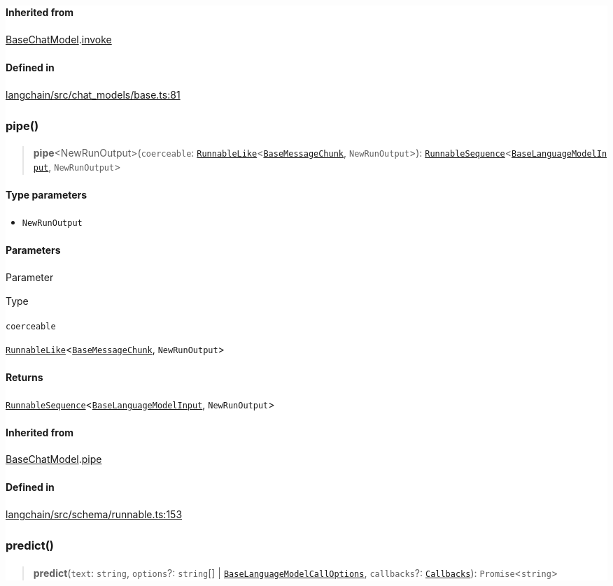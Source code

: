#### Inherited from[](#inherited-from-24 "Direct link to Inherited from")

[BaseChatModel](/docs/api/chat_models_base/classes/BaseChatModel).[invoke](/docs/api/chat_models_base/classes/BaseChatModel#invoke)

#### Defined in[](#defined-in-47 "Direct link to Defined in")

[langchain/src/chat\_models/base.ts:81](https://github.com/hwchase17/langchainjs/blob/1c1274d/langchain/src/chat_models/base.ts#L81)

### pipe()[](#pipe "Direct link to pipe()")

> **pipe**<NewRunOutput\>(`coerceable`: [`RunnableLike`](/docs/api/schema_runnable/types/RunnableLike)<[`BaseMessageChunk`](/docs/api/schema/classes/BaseMessageChunk), `NewRunOutput`\>): [`RunnableSequence`](/docs/api/schema_runnable/classes/RunnableSequence)<[`BaseLanguageModelInput`](/docs/api/base_language/types/BaseLanguageModelInput), `NewRunOutput`\>

#### Type parameters[](#type-parameters "Direct link to Type parameters")

*   `NewRunOutput`

#### Parameters[](#parameters-13 "Direct link to Parameters")

Parameter

Type

`coerceable`

[`RunnableLike`](/docs/api/schema_runnable/types/RunnableLike)<[`BaseMessageChunk`](/docs/api/schema/classes/BaseMessageChunk), `NewRunOutput`\>

#### Returns[](#returns-22 "Direct link to Returns")

[`RunnableSequence`](/docs/api/schema_runnable/classes/RunnableSequence)<[`BaseLanguageModelInput`](/docs/api/base_language/types/BaseLanguageModelInput), `NewRunOutput`\>

#### Inherited from[](#inherited-from-25 "Direct link to Inherited from")

[BaseChatModel](/docs/api/chat_models_base/classes/BaseChatModel).[pipe](/docs/api/chat_models_base/classes/BaseChatModel#pipe)

#### Defined in[](#defined-in-48 "Direct link to Defined in")

[langchain/src/schema/runnable.ts:153](https://github.com/hwchase17/langchainjs/blob/1c1274d/langchain/src/schema/runnable.ts#L153)

### predict()[](#predict "Direct link to predict()")

> **predict**(`text`: `string`, `options`?: `string`\[\] | [`BaseLanguageModelCallOptions`](/docs/api/base_language/interfaces/BaseLanguageModelCallOptions), `callbacks`?: [`Callbacks`](/docs/api/callbacks/types/Callbacks)): `Promise`<`string`\>
